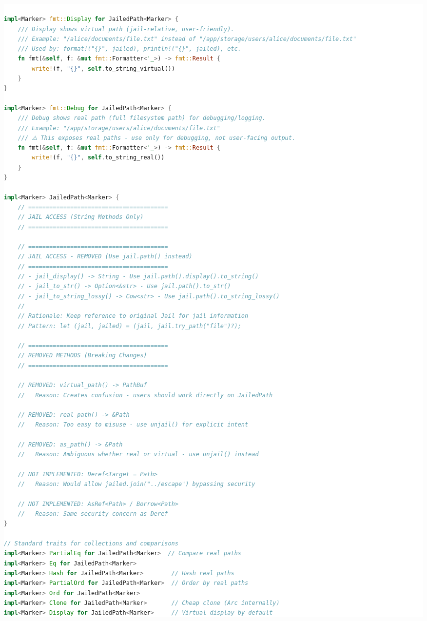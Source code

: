 ```rust

impl<Marker> fmt::Display for JailedPath<Marker> {
    /// Display shows virtual path (jail-relative, user-friendly).
    /// Example: "/alice/documents/file.txt" instead of "/app/storage/users/alice/documents/file.txt"
    /// Used by: format!("{}", jailed), println!("{}", jailed), etc.
    fn fmt(&self, f: &mut fmt::Formatter<'_>) -> fmt::Result {
        write!(f, "{}", self.to_string_virtual())
    }
}

impl<Marker> fmt::Debug for JailedPath<Marker> {
    /// Debug shows real path (full filesystem path) for debugging/logging.
    /// Example: "/app/storage/users/alice/documents/file.txt"
    /// ⚠️ This exposes real paths - use only for debugging, not user-facing output.
    fn fmt(&self, f: &mut fmt::Formatter<'_>) -> fmt::Result {
        write!(f, "{}", self.to_string_real())
    }
}

impl<Marker> JailedPath<Marker> {
    // ========================================
    // JAIL ACCESS (String Methods Only)
    // ========================================
    
    // ========================================
    // JAIL ACCESS - REMOVED (Use jail.path() instead)
    // ========================================
    // - jail_display() -> String - Use jail.path().display().to_string()
    // - jail_to_str() -> Option<&str> - Use jail.path().to_str()  
    // - jail_to_string_lossy() -> Cow<str> - Use jail.path().to_string_lossy()
    //
    // Rationale: Keep reference to original Jail for jail information
    // Pattern: let (jail, jailed) = (jail, jail.try_path("file")?);
    
    // ========================================
    // REMOVED METHODS (Breaking Changes)
    // ========================================
    
    // REMOVED: virtual_path() -> PathBuf
    //   Reason: Creates confusion - users should work directly on JailedPath
    
    // REMOVED: real_path() -> &Path  
    //   Reason: Too easy to misuse - use unjail() for explicit intent
    
    // REMOVED: as_path() -> &Path
    //   Reason: Ambiguous whether real or virtual - use unjail() instead
    
    // NOT IMPLEMENTED: Deref<Target = Path>
    //   Reason: Would allow jailed.join("../escape") bypassing security
    
    // NOT IMPLEMENTED: AsRef<Path> / Borrow<Path>
    //   Reason: Same security concern as Deref
}

// Standard traits for collections and comparisons
impl<Marker> PartialEq for JailedPath<Marker>  // Compare real paths
impl<Marker> Eq for JailedPath<Marker>
impl<Marker> Hash for JailedPath<Marker>        // Hash real paths
impl<Marker> PartialOrd for JailedPath<Marker>  // Order by real paths
impl<Marker> Ord for JailedPath<Marker>
impl<Marker> Clone for JailedPath<Marker>       // Cheap clone (Arc internally)
impl<Marker> Display for JailedPath<Marker>     // Virtual display by default
```